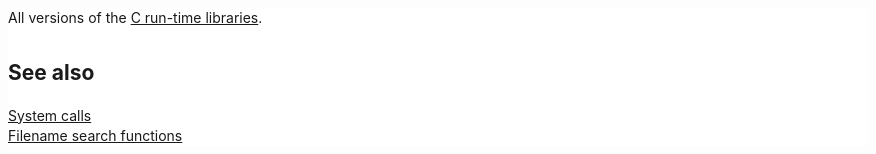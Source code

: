 All versions of the [C run-time libraries](https://learn.microsoft.com/en-us/cpp/c-runtime-library/crt-library-features?view=msvc-170).

## See also

[System calls](https://learn.microsoft.com/en-us/cpp/c-runtime-library/system-calls?view=msvc-170)  
[Filename search functions](https://learn.microsoft.com/en-us/cpp/c-runtime-library/filename-search-functions?view=msvc-170)